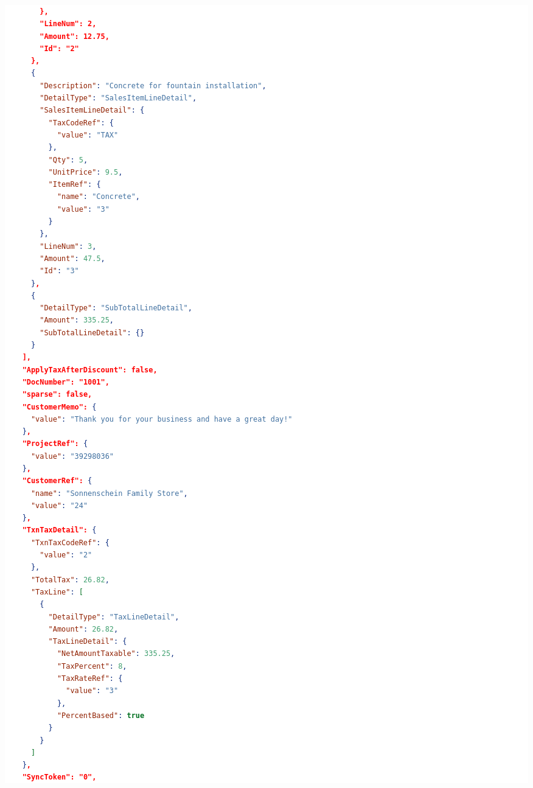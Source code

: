```json
        },
        "LineNum": 2,
        "Amount": 12.75,
        "Id": "2"
      },
      {
        "Description": "Concrete for fountain installation",
        "DetailType": "SalesItemLineDetail",
        "SalesItemLineDetail": {
          "TaxCodeRef": {
            "value": "TAX"
          },
          "Qty": 5,
          "UnitPrice": 9.5,
          "ItemRef": {
            "name": "Concrete",
            "value": "3"
          }
        },
        "LineNum": 3,
        "Amount": 47.5,
        "Id": "3"
      },
      {
        "DetailType": "SubTotalLineDetail",
        "Amount": 335.25,
        "SubTotalLineDetail": {}
      }
    ],
    "ApplyTaxAfterDiscount": false,
    "DocNumber": "1001",
    "sparse": false,
    "CustomerMemo": {
      "value": "Thank you for your business and have a great day!"
    },
    "ProjectRef": {
      "value": "39298036"
    },
    "CustomerRef": {
      "name": "Sonnenschein Family Store",
      "value": "24"
    },
    "TxnTaxDetail": {
      "TxnTaxCodeRef": {
        "value": "2"
      },
      "TotalTax": 26.82,
      "TaxLine": [
        {
          "DetailType": "TaxLineDetail",
          "Amount": 26.82,
          "TaxLineDetail": {
            "NetAmountTaxable": 335.25,
            "TaxPercent": 8,
            "TaxRateRef": {
              "value": "3"
            },
            "PercentBased": true
          }
        }
      ]
    },
    "SyncToken": "0",
```